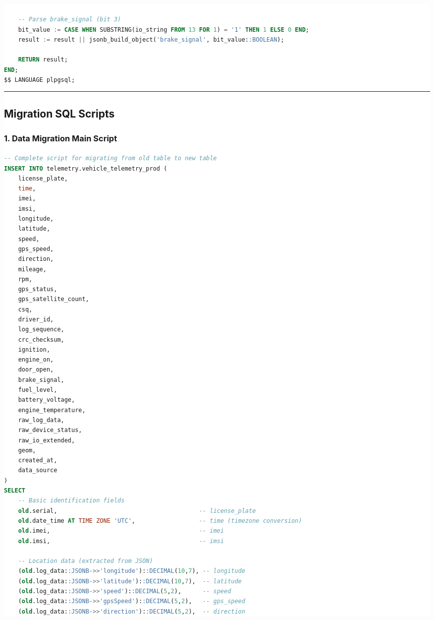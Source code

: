```sql
    
    -- Parse brake_signal (bit 3)
    bit_value := CASE WHEN SUBSTRING(io_string FROM 13 FOR 1) = '1' THEN 1 ELSE 0 END;
    result := result || jsonb_build_object('brake_signal', bit_value::BOOLEAN);
    
    RETURN result;
END;
$$ LANGUAGE plpgsql;
```

---

## Migration SQL Scripts

### 1. Data Migration Main Script
```sql
-- Complete script for migrating from old table to new table
INSERT INTO telemetry.vehicle_telemetry_prod (
    license_plate,
    time,
    imei,
    imsi,
    longitude,
    latitude,
    speed,
    gps_speed,
    direction,
    mileage,
    rpm,
    gps_status,
    gps_satellite_count,
    csq,
    driver_id,
    log_sequence,
    crc_checksum,
    ignition,
    engine_on,
    door_open,
    brake_signal,
    fuel_level,
    battery_voltage,
    engine_temperature,
    raw_log_data,
    raw_device_status,
    raw_io_extended,
    geom,
    created_at,
    data_source
)
SELECT 
    -- Basic identification fields
    old.serial,                                        -- license_plate
    old.date_time AT TIME ZONE 'UTC',                  -- time (timezone conversion)
    old.imei,                                          -- imei
    old.imsi,                                          -- imsi
    
    -- Location data (extracted from JSON)
    (old.log_data::JSONB->>'longitude')::DECIMAL(10,7), -- longitude
    (old.log_data::JSONB->>'latitude')::DECIMAL(10,7),  -- latitude
    (old.log_data::JSONB->>'speed')::DECIMAL(5,2),      -- speed
    (old.log_data::JSONB->>'gpsSpeed')::DECIMAL(5,2),   -- gps_speed
    (old.log_data::JSONB->>'direction')::DECIMAL(5,2),  -- direction
```